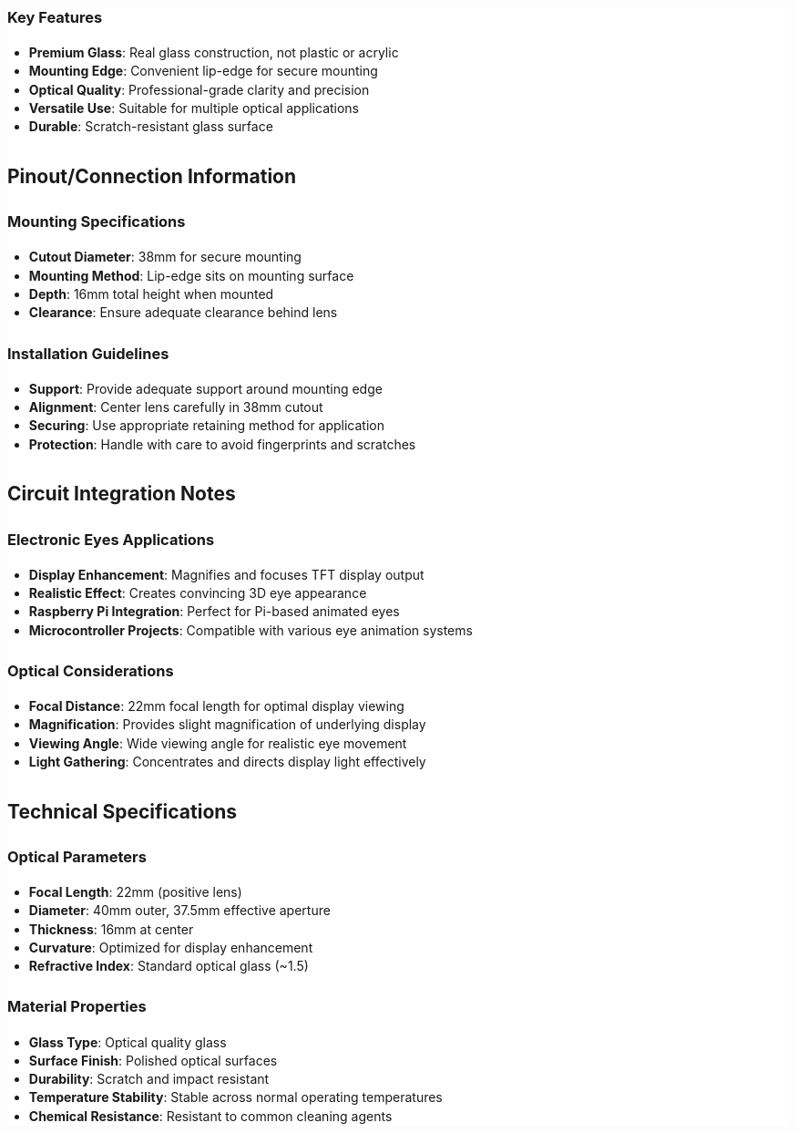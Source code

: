### Key Features
- **Premium Glass**: Real glass construction, not plastic or acrylic
- **Mounting Edge**: Convenient lip-edge for secure mounting
- **Optical Quality**: Professional-grade clarity and precision
- **Versatile Use**: Suitable for multiple optical applications
- **Durable**: Scratch-resistant glass surface

## Pinout/Connection Information

### Mounting Specifications
- **Cutout Diameter**: 38mm for secure mounting
- **Mounting Method**: Lip-edge sits on mounting surface
- **Depth**: 16mm total height when mounted
- **Clearance**: Ensure adequate clearance behind lens

### Installation Guidelines
- **Support**: Provide adequate support around mounting edge
- **Alignment**: Center lens carefully in 38mm cutout
- **Securing**: Use appropriate retaining method for application
- **Protection**: Handle with care to avoid fingerprints and scratches

## Circuit Integration Notes

### Electronic Eyes Applications
- **Display Enhancement**: Magnifies and focuses TFT display output
- **Realistic Effect**: Creates convincing 3D eye appearance
- **Raspberry Pi Integration**: Perfect for Pi-based animated eyes
- **Microcontroller Projects**: Compatible with various eye animation systems

### Optical Considerations
- **Focal Distance**: 22mm focal length for optimal display viewing
- **Magnification**: Provides slight magnification of underlying display
- **Viewing Angle**: Wide viewing angle for realistic eye movement
- **Light Gathering**: Concentrates and directs display light effectively

## Technical Specifications

### Optical Parameters
- **Focal Length**: 22mm (positive lens)
- **Diameter**: 40mm outer, 37.5mm effective aperture
- **Thickness**: 16mm at center
- **Curvature**: Optimized for display enhancement
- **Refractive Index**: Standard optical glass (~1.5)

### Material Properties
- **Glass Type**: Optical quality glass
- **Surface Finish**: Polished optical surfaces
- **Durability**: Scratch and impact resistant
- **Temperature Stability**: Stable across normal operating temperatures
- **Chemical Resistance**: Resistant to common cleaning agents
